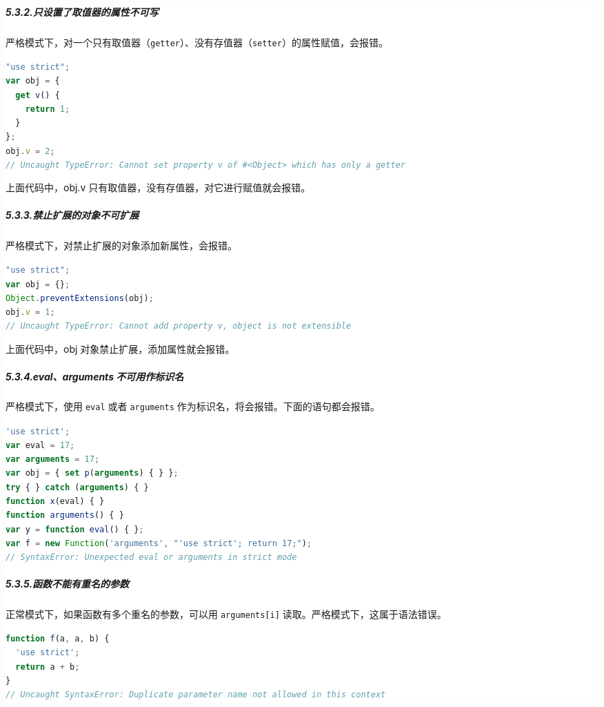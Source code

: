 ##### 5.3.2.只设置了取值器的属性不可写

严格模式下，对一个只有取值器（`getter`）、没有存值器（`setter`）的属性赋值，会报错。

```js
"use strict";
var obj = {
  get v() {
    return 1;
  }
};
obj.v = 2;
// Uncaught TypeError: Cannot set property v of #<Object> which has only a getter
```

上面代码中，obj.v 只有取值器，没有存值器，对它进行赋值就会报错。

##### 5.3.3.禁止扩展的对象不可扩展

严格模式下，对禁止扩展的对象添加新属性，会报错。

```js
"use strict";
var obj = {};
Object.preventExtensions(obj);
obj.v = 1;
// Uncaught TypeError: Cannot add property v, object is not extensible
```

上面代码中，obj 对象禁止扩展，添加属性就会报错。

##### 5.3.4.eval、arguments 不可用作标识名

严格模式下，使用 `eval` 或者 `arguments` 作为标识名，将会报错。下面的语句都会报错。

```js
'use strict';
var eval = 17;
var arguments = 17;
var obj = { set p(arguments) { } };
try { } catch (arguments) { }
function x(eval) { }
function arguments() { }
var y = function eval() { };
var f = new Function('arguments', "'use strict'; return 17;");
// SyntaxError: Unexpected eval or arguments in strict mode
```

##### 5.3.5.函数不能有重名的参数

正常模式下，如果函数有多个重名的参数，可以用 `arguments[i]` 读取。严格模式下，这属于语法错误。

```js
function f(a, a, b) {
  'use strict';
  return a + b;
}
// Uncaught SyntaxError: Duplicate parameter name not allowed in this context
```
